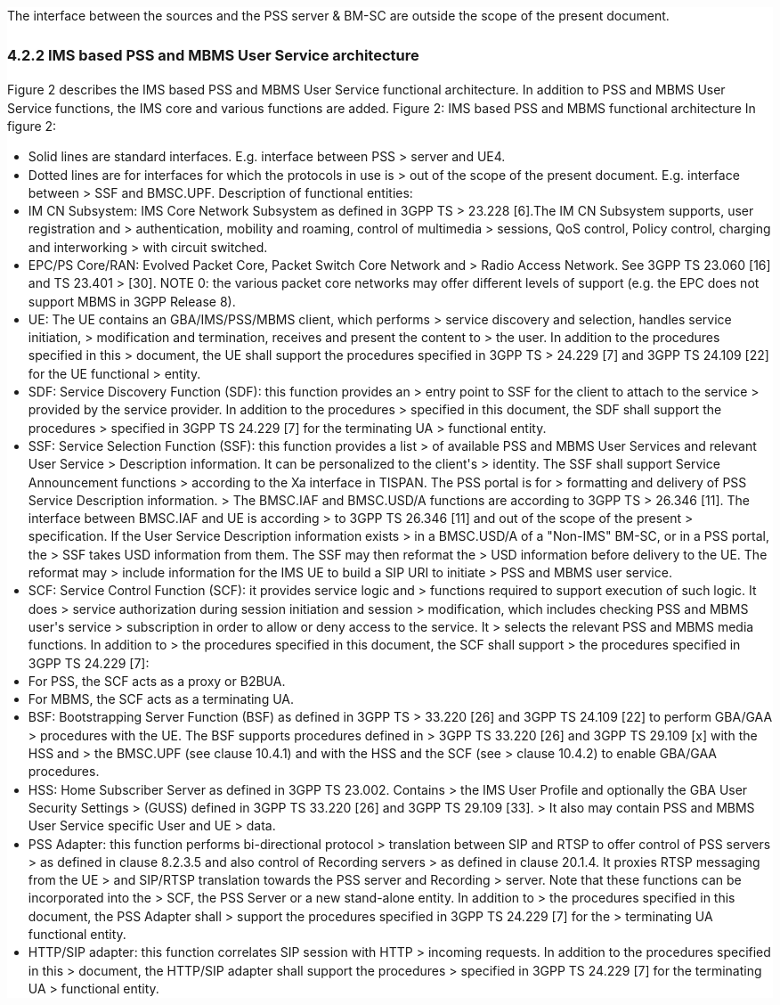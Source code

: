 The interface between the sources and the PSS server & BM-SC are outside the
scope of the present document.
### 4.2.2 IMS based PSS and MBMS User Service architecture
Figure 2 describes the IMS based PSS and MBMS User Service functional
architecture. In addition to PSS and MBMS User Service functions, the IMS core
and various functions are added.
Figure 2: IMS based PSS and MBMS functional architecture
In figure 2:
  * Solid lines are standard interfaces. E.g. interface between PSS > server and UE4.
  * Dotted lines are for interfaces for which the protocols in use is > out of the scope of the present document. E.g. interface between > SSF and BMSC.UPF.
Description of functional entities:
  * IM CN Subsystem: IMS Core Network Subsystem as defined in 3GPP TS > 23.228 [6].The IM CN Subsystem supports, user registration and > authentication, mobility and roaming, control of multimedia > sessions, QoS control, Policy control, charging and interworking > with circuit switched.
  * EPC/PS Core/RAN: Evolved Packet Core, Packet Switch Core Network and > Radio Access Network. See 3GPP TS 23.060 [16] and TS 23.401 > [30].
NOTE 0: the various packet core networks may offer different levels of support
(e.g. the EPC does not support MBMS in 3GPP Release 8).
  * UE: The UE contains an GBA/IMS/PSS/MBMS client, which performs > service discovery and selection, handles service initiation, > modification and termination, receives and present the content to > the user. In addition to the procedures specified in this > document, the UE shall support the procedures specified in 3GPP TS > 24.229 [7] and 3GPP TS 24.109 [22] for the UE functional > entity.
  * SDF: Service Discovery Function (SDF): this function provides an > entry point to SSF for the client to attach to the service > provided by the service provider. In addition to the procedures > specified in this document, the SDF shall support the procedures > specified in 3GPP TS 24.229 [7] for the terminating UA > functional entity.
  * SSF: Service Selection Function (SSF): this function provides a list > of available PSS and MBMS User Services and relevant User Service > Description information. It can be personalized to the client\'s > identity. The SSF shall support Service Announcement functions > according to the Xa interface in TISPAN. The PSS portal is for > formatting and delivery of PSS Service Description information. > The BMSC.IAF and BMSC.USD/A functions are according to 3GPP TS > 26.346 [11]. The interface between BMSC.IAF and UE is according > to 3GPP TS 26.346 [11] and out of the scope of the present > specification. If the User Service Description information exists > in a BMSC.USD/A of a \"Non-IMS\" BM-SC, or in a PSS portal, the > SSF takes USD information from them. The SSF may then reformat the > USD information before delivery to the UE. The reformat may > include information for the IMS UE to build a SIP URI to initiate > PSS and MBMS user service.
  * SCF: Service Control Function (SCF): it provides service logic and > functions required to support execution of such logic. It does > service authorization during session initiation and session > modification, which includes checking PSS and MBMS user\'s service > subscription in order to allow or deny access to the service. It > selects the relevant PSS and MBMS media functions. In addition to > the procedures specified in this document, the SCF shall support > the procedures specified in 3GPP TS 24.229 [7]:
  * For PSS, the SCF acts as a proxy or B2BUA.
  * For MBMS, the SCF acts as a terminating UA.
  * BSF: Bootstrapping Server Function (BSF) as defined in 3GPP TS > 33.220 [26] and 3GPP TS 24.109 [22] to perform GBA/GAA > procedures with the UE. The BSF supports procedures defined in > 3GPP TS 33.220 [26] and 3GPP TS 29.109 [x] with the HSS and > the BMSC.UPF (see clause 10.4.1) and with the HSS and the SCF (see > clause 10.4.2) to enable GBA/GAA procedures.
  * HSS: Home Subscriber Server as defined in 3GPP TS 23.002. Contains > the IMS User Profile and optionally the GBA User Security Settings > (GUSS) defined in 3GPP TS 33.220 [26] and 3GPP TS 29.109 [33]. > It also may contain PSS and MBMS User Service specific User and UE > data.
  * PSS Adapter: this function performs bi-directional protocol > translation between SIP and RTSP to offer control of PSS servers > as defined in clause 8.2.3.5 and also control of Recording servers > as defined in clause 20.1.4. It proxies RTSP messaging from the UE > and SIP/RTSP translation towards the PSS server and Recording > server. Note that these functions can be incorporated into the > SCF, the PSS Server or a new stand-alone entity. In addition to > the procedures specified in this document, the PSS Adapter shall > support the procedures specified in 3GPP TS 24.229 [7] for the > terminating UA functional entity.
  * HTTP/SIP adapter: this function correlates SIP session with HTTP > incoming requests. In addition to the procedures specified in this > document, the HTTP/SIP adapter shall support the procedures > specified in 3GPP TS 24.229 [7] for the terminating UA > functional entity.